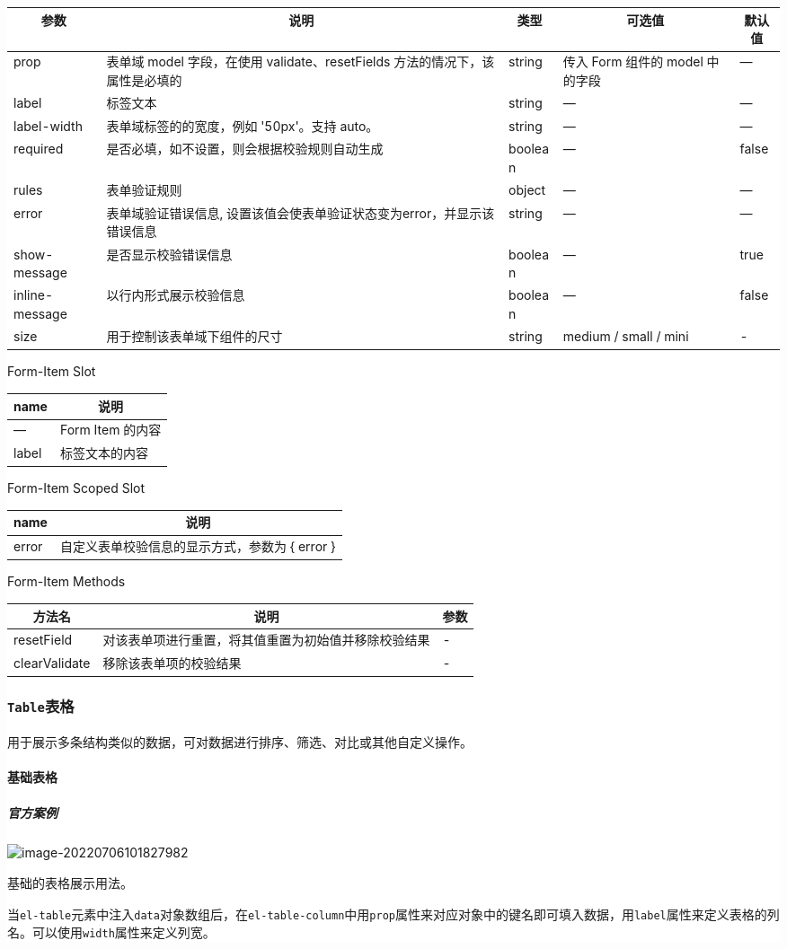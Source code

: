 | 参数           | 说明                                                         | 类型    | 可选值                          | 默认值 |
| -------------- | ------------------------------------------------------------ | ------- | ------------------------------- | ------ |
| prop           | 表单域 model 字段，在使用 validate、resetFields 方法的情况下，该属性是必填的 | string  | 传入 Form 组件的 model 中的字段 | —      |
| label          | 标签文本                                                     | string  | —                               | —      |
| label-width    | 表单域标签的的宽度，例如 '50px'。支持 auto。                 | string  | —                               | —      |
| required       | 是否必填，如不设置，则会根据校验规则自动生成                 | boolean | —                               | false  |
| rules          | 表单验证规则                                                 | object  | —                               | —      |
| error          | 表单域验证错误信息, 设置该值会使表单验证状态变为error，并显示该错误信息 | string  | —                               | —      |
| show-message   | 是否显示校验错误信息                                         | boolean | —                               | true   |
| inline-message | 以行内形式展示校验信息                                       | boolean | —                               | false  |
| size           | 用于控制该表单域下组件的尺寸                                 | string  | medium / small / mini           | -      |

Form-Item Slot

| name  | 说明             |
| ----- | ---------------- |
| —     | Form Item 的内容 |
| label | 标签文本的内容   |

Form-Item Scoped Slot

| name  | 说明                                           |
| ----- | ---------------------------------------------- |
| error | 自定义表单校验信息的显示方式，参数为 { error } |

Form-Item Methods

| 方法名        | 说明                                                 | 参数 |
| ------------- | ---------------------------------------------------- | ---- |
| resetField    | 对该表单项进行重置，将其值重置为初始值并移除校验结果 | -    |
| clearValidate | 移除该表单项的校验结果                               | -    |

### `Table`表格

用于展示多条结构类似的数据，可对数据进行排序、筛选、对比或其他自定义操作。

#### 基础表格

##### 官方案例

![image-20220706101827982](image-20220706101827982.png)

基础的表格展示用法。

当`el-table`元素中注入`data`对象数组后，在`el-table-column`中用`prop`属性来对应对象中的键名即可填入数据，用`label`属性来定义表格的列名。可以使用`width`属性来定义列宽。
